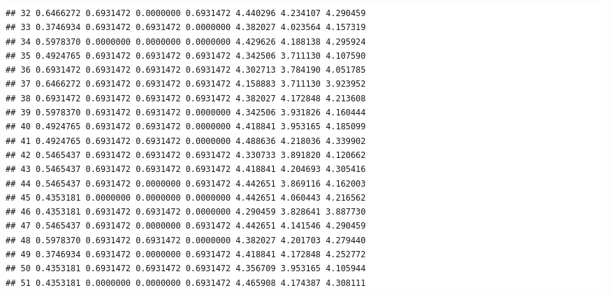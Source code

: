     ## 32 0.6466272 0.6931472 0.0000000 0.6931472 4.440296 4.234107 4.290459
    ## 33 0.3746934 0.6931472 0.6931472 0.0000000 4.382027 4.023564 4.157319
    ## 34 0.5978370 0.0000000 0.0000000 0.0000000 4.429626 4.188138 4.295924
    ## 35 0.4924765 0.6931472 0.6931472 0.6931472 4.342506 3.711130 4.107590
    ## 36 0.6931472 0.6931472 0.6931472 0.6931472 4.302713 3.784190 4.051785
    ## 37 0.6466272 0.6931472 0.6931472 0.6931472 4.158883 3.711130 3.923952
    ## 38 0.6931472 0.6931472 0.6931472 0.6931472 4.382027 4.172848 4.213608
    ## 39 0.5978370 0.6931472 0.6931472 0.0000000 4.342506 3.931826 4.160444
    ## 40 0.4924765 0.6931472 0.6931472 0.0000000 4.418841 3.953165 4.185099
    ## 41 0.4924765 0.6931472 0.6931472 0.0000000 4.488636 4.218036 4.339902
    ## 42 0.5465437 0.6931472 0.6931472 0.6931472 4.330733 3.891820 4.120662
    ## 43 0.5465437 0.6931472 0.6931472 0.6931472 4.418841 4.204693 4.305416
    ## 44 0.5465437 0.6931472 0.0000000 0.6931472 4.442651 3.869116 4.162003
    ## 45 0.4353181 0.0000000 0.0000000 0.0000000 4.442651 4.060443 4.216562
    ## 46 0.4353181 0.6931472 0.6931472 0.0000000 4.290459 3.828641 3.887730
    ## 47 0.5465437 0.6931472 0.0000000 0.6931472 4.442651 4.141546 4.290459
    ## 48 0.5978370 0.6931472 0.6931472 0.0000000 4.382027 4.201703 4.279440
    ## 49 0.3746934 0.6931472 0.0000000 0.6931472 4.418841 4.172848 4.252772
    ## 50 0.4353181 0.6931472 0.6931472 0.6931472 4.356709 3.953165 4.105944
    ## 51 0.4353181 0.0000000 0.0000000 0.6931472 4.465908 4.174387 4.308111
